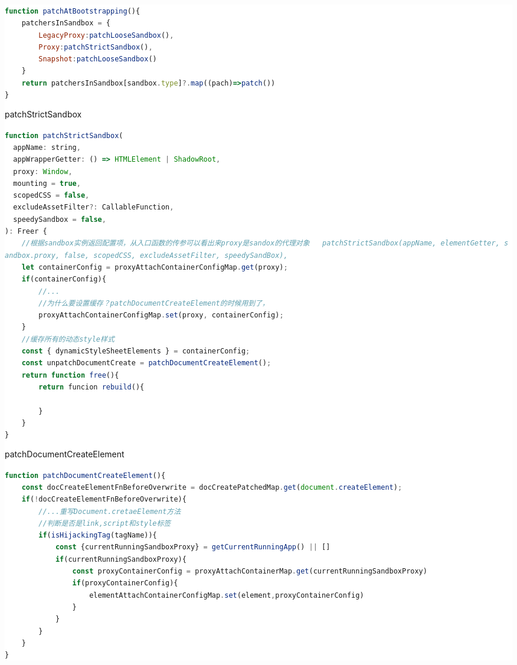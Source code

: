 ```js
function patchAtBootstrapping(){
    patchersInSandbox = {
        LegacyProxy:patchLooseSandbox(),
        Proxy:patchStrictSandbox(),
        Snapshot:patchLooseSandbox()
    }
    return patchersInSandbox[sandbox.type]?.map((pach)=>patch())
}
```

patchStrictSandbox

```js
function patchStrictSandbox(
  appName: string,
  appWrapperGetter: () => HTMLElement | ShadowRoot,
  proxy: Window,
  mounting = true,
  scopedCSS = false,
  excludeAssetFilter?: CallableFunction,
  speedySandbox = false,
): Freer {
    //根据sandbox实例返回配置项，从入口函数的传参可以看出来proxy是sandox的代理对象   patchStrictSandbox(appName, elementGetter, sandbox.proxy, false, scopedCSS, excludeAssetFilter, speedySandBox),
    let containerConfig = proxyAttachContainerConfigMap.get(proxy);
    if(containerConfig){
        //...
        //为什么要设置缓存？patchDocumentCreateElement的时候用到了，
        proxyAttachContainerConfigMap.set(proxy, containerConfig);
    }
    //缓存所有的动态style样式
    const { dynamicStyleSheetElements } = containerConfig;
    const unpatchDocumentCreate = patchDocumentCreateElement();
    return function free(){
        return funcion rebuild(){
            
        }
    }
}
```

patchDocumentCreateElement 

```js
function patchDocumentCreateElement(){
    const docCreateElementFnBeforeOverwrite = docCreatePatchedMap.get(document.createElement);
    if(!docCreateElementFnBeforeOverwrite){
        //...重写Document.cretaeElement方法
        //判断是否是link,script和style标签
        if(isHijackingTag(tagName)){
            const {currentRunningSandboxProxy} = getCurrentRunningApp() || []
            if(currentRunningSandboxProxy){
                const proxyContainerConfig = proxyAttachContainerMap.get(currentRunningSandboxProxy)
                if(proxyContainerConfig){
                    elementAttachContainerConfigMap.set(element,proxyContainerConfig)
                }
            }
        }
    }
}
```
